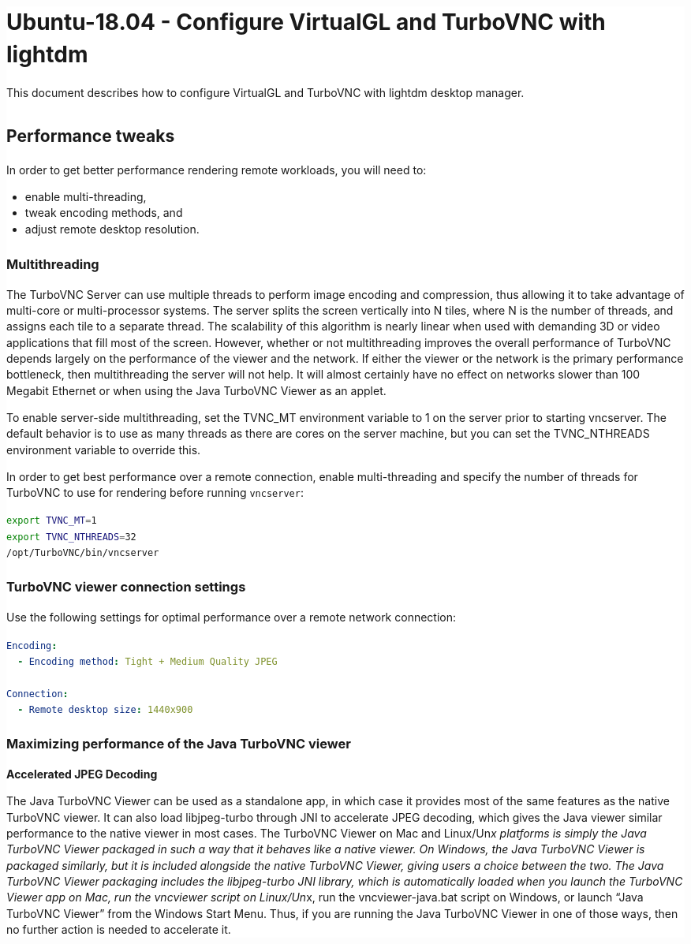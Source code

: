 # Ubuntu-18.04 - Configure VirtualGL and TurboVNC with lightdm

This document describes how to configure VirtualGL and TurboVNC with lightdm desktop manager.

## Performance tweaks

In order to get better performance rendering remote workloads, you will need to:
- enable multi-threading,
- tweak encoding methods, and
- adjust remote desktop resolution.

### Multithreading

The TurboVNC Server can use multiple threads to perform image encoding and compression, thus allowing it to take advantage of multi-core or multi-processor systems. The server splits the screen vertically into N tiles, where N is the number of threads, and assigns each tile to a separate thread. The scalability of this algorithm is nearly linear when used with demanding 3D or video applications that fill most of the screen. However, whether or not multithreading improves the overall performance of TurboVNC depends largely on the performance of the viewer and the network. If either the viewer or the network is the primary performance bottleneck, then multithreading the server will not help. It will almost certainly have no effect on networks slower than 100 Megabit Ethernet or when using the Java TurboVNC Viewer as an applet.

To enable server-side multithreading, set the TVNC_MT environment variable to 1 on the server prior to starting vncserver. The default behavior is to use as many threads as there are cores on the server machine, but you can set the TVNC_NTHREADS environment variable to override this.

In order to get best performance over a remote connection, enable multi-threading and
specify the number of threads for TurboVNC to use for rendering before running `vncserver`:
```bash
export TVNC_MT=1
export TVNC_NTHREADS=32
/opt/TurboVNC/bin/vncserver
```

### TurboVNC viewer connection settings

Use the following settings for optimal performance over a remote network connection:
```yaml
Encoding:
  - Encoding method: Tight + Medium Quality JPEG

Connection:
  - Remote desktop size: 1440x900
```


### Maximizing performance of the Java TurboVNC viewer

**Accelerated JPEG Decoding**

The Java TurboVNC Viewer can be used as a standalone app, in which case it provides most of the same features as the native TurboVNC viewer. It can also load libjpeg-turbo through JNI to accelerate JPEG decoding, which gives the Java viewer similar performance to the native viewer in most cases. The TurboVNC Viewer on Mac and Linux/Un*x platforms is simply the Java TurboVNC Viewer packaged in such a way that it behaves like a native viewer. On Windows, the Java TurboVNC Viewer is packaged similarly, but it is included alongside the native TurboVNC Viewer, giving users a choice between the two. The Java TurboVNC Viewer packaging includes the libjpeg-turbo JNI library, which is automatically loaded when you launch the TurboVNC Viewer app on Mac, run the vncviewer script on Linux/Un*x, run the vncviewer-java.bat script on Windows, or launch “Java TurboVNC Viewer” from the Windows Start Menu. Thus, if you are running the Java TurboVNC Viewer in one of those ways, then no further action is needed to accelerate it.
